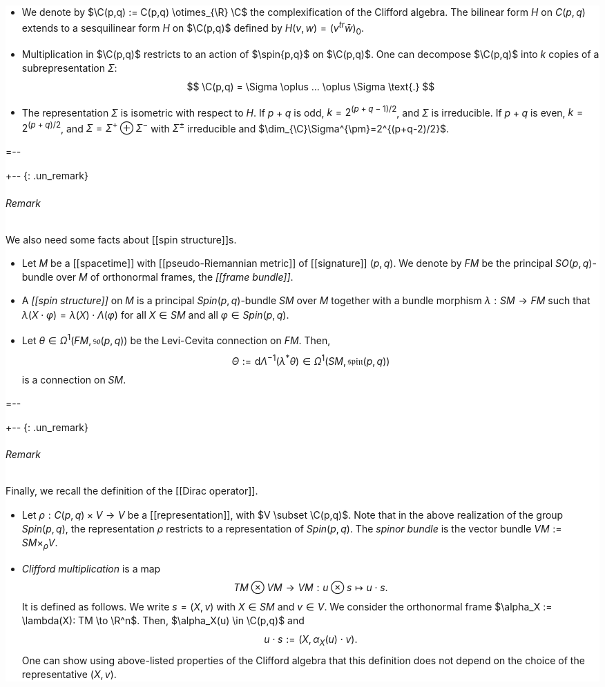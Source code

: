 * We denote by $\C(p,q) := C(p,q) \otimes_{\R} \C$ the complexification of the Clifford  algebra. The bilinear form $H$ on $C(p,q)$ extends to a sesquilinear form $H$ on $\C(p,q)$ defined by $H(v,w)=(v^{tr}\bar w)_0$. 

* Multiplication in $\C(p,q)$ restricts to an action of $\spin{p,q}$ on $\C(p,q)$. One can decompose $\C(p,q)$ into $k$ copies of a subrepresentation $\Sigma$:
$$
\C(p,q) = \Sigma \oplus ... \oplus  \Sigma \text{.}
$$

* The representation $\Sigma$ is isometric with respect to $H$. 
If $p+q$ is odd, $k=2^{(p+q-1)/2}$, and $\Sigma$ is irreducible. If $p+q$ is even, $k=2^{(p+q)/2}$, and $\Sigma = \Sigma^{+} \oplus \Sigma^{-}$ with $\Sigma^{\pm}$ irreducible and  $\dim_{\C}\Sigma^{\pm}=2^{(p+q-2)/2}$. 

=--


+-- {: .un_remark}
###### Remark

We also need some facts about [[spin structure]]s. 

* Let $M$ be a [[spacetime]] with [[pseudo-Riemannian metric]] of [[signature]] $(p,q)$. We denote by $FM$ be the principal $SO(p,q)$-bundle over $M$ of orthonormal frames, the _[[frame bundle]]_. 

* A _[[spin structure]]_ on $M$ is a principal $Spin(p,q)$-bundle $SM$ over $M$ together with a bundle morphism $\lambda: SM \to FM$ such that $\lambda(X\cdot\varphi) = \lambda(X)\cdot\Lambda(\varphi)$ for all $X\in SM$ and all $\varphi\in Spin(p,q)$. 

* Let $\theta \in \Omega^1(FM,\mathfrak{so}(p,q))$ be the Levi-Cevita connection on $FM$. Then, 
$$
\Theta := \mathrm{d}\Lambda^{-1}(\lambda^{*}\theta) \in \Omega^1(SM,\mathfrak{spin}(p,q))
$$
is a connection on $SM$. 


=--


+-- {: .un_remark}
###### Remark

Finally, we recall the definition of the [[Dirac operator]]. 

* Let $\rho: C(p,q) \times V \to V$ be a [[representation]], with $V \subset \C(p,q)$. Note that in the above realization of the group $Spin(p,q)$, the representation $\rho$ restricts to a representation of $Spin(p,q)$.
The _spinor bundle_ is the vector bundle $V M := SM \times_{\rho} V$. 

* _Clifford multiplication_ is a map
$$
TM \otimes V M \to V M: u \otimes s \mapsto u \cdot s\text{.}
$$
It is defined as follows. We write $s=(X,v)$ with $X\in SM$ and $v\in V$. We consider the orthonormal frame $\alpha_X := \lambda(X): TM \to \R^n$. Then, $\alpha_X(u) \in \C(p,q)$ and 
$$
u \cdot s := (X,\alpha_X(u)\cdot v)\text{.}
$$
One can show using above-listed properties of the Clifford algebra that this definition does not depend on the choice of the representative $(X,v)$.
